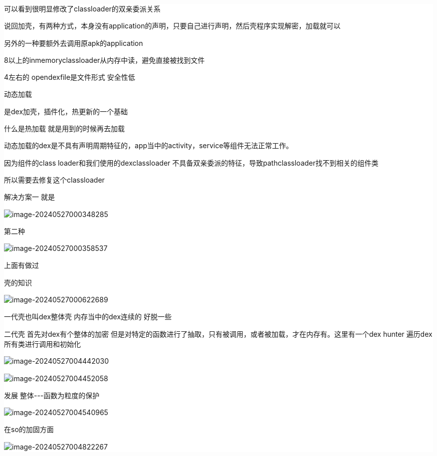 可以看到很明显修改了classloader的双亲委派关系



说回加壳，有两种方式，本身没有application的声明，只要自己进行声明，然后壳程序实现解密，加载就可以

另外的一种要额外去调用原apk的application



8以上的inmemoryclassloader从内存中读，避免直接被找到文件

4左右的 opendexfile是文件形式 安全性低



动态加载

是dex加壳，插件化，热更新的一个基础

什么是热加载 就是用到的时候再去加载



动态加载的dex是不具有声明周期特征的，app当中的activity，service等组件无法正常工作。

因为组件的class loader和我们使用的dexclassloader 不具备双亲委派的特征，导致pathclassloader找不到相关的组件类

所以需要去修复这个classloader

解决方案一 就是

![image-20240527000348285](https://typora-1321221957.cos.ap-shanghai.myqcloud.com/image1/202405280530481.png)

第二种

![image-20240527000358537](https://typora-1321221957.cos.ap-shanghai.myqcloud.com/image1/202405280530482.png)

上面有做过



壳的知识

![image-20240527000622689](https://typora-1321221957.cos.ap-shanghai.myqcloud.com/image1/202405280530483.png)

一代壳也叫dex整体壳 内存当中的dex连续的 好脱一些

二代壳 首先对dex有个整体的加密 但是对特定的函数进行了抽取，只有被调用，或者被加载，才在内存有。这里有一个dex hunter 遍历dex所有类进行调用和初始化

![image-20240527004442030](https://typora-1321221957.cos.ap-shanghai.myqcloud.com/image1/202405280530484.png)

![image-20240527004452058](https://typora-1321221957.cos.ap-shanghai.myqcloud.com/image1/202405280530485.png)

发展 整体---函数为粒度的保护

![image-20240527004540965](https://typora-1321221957.cos.ap-shanghai.myqcloud.com/image1/202405280530486.png)

在so的加固方面

![image-20240527004822267](https://typora-1321221957.cos.ap-shanghai.myqcloud.com/image1/202405280530487.png)


